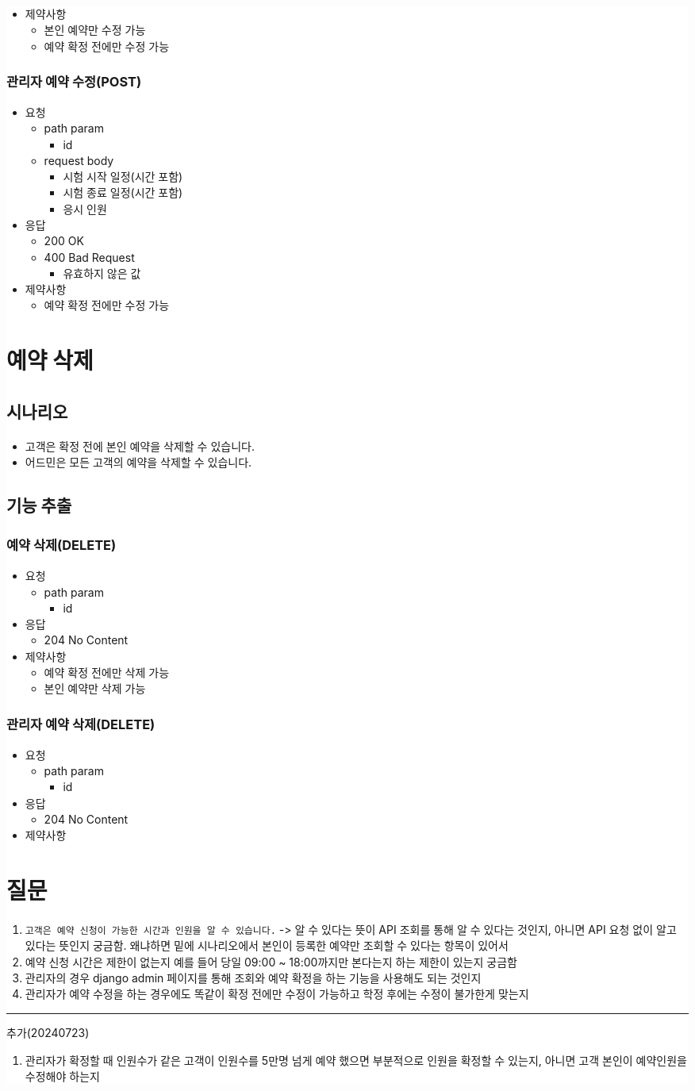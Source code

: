 - 제약사항
    - 본인 예약만 수정 가능 
    - 예약 확정 전에만 수정 가능

### 관리자 예약 수정(POST)
- 요청 
    - path param
        - id 
    - request body
        - 시험 시작 일정(시간 포함)
        - 시험 종료 일정(시간 포함)
        - 응시 인원
- 응답
    - 200 OK
    - 400 Bad Request
        - 유효하지 않은 값
- 제약사항
    - 예약 확정 전에만 수정 가능

# 예약 삭제

## 시나리오

- 고객은 확정 전에 본인 예약을 삭제할 수 있습니다.
- 어드민은 모든 고객의 예약을 삭제할 수 있습니다.

## 기능 추출

### 예약 삭제(DELETE)
- 요청
    - path param
        - id 
- 응답
    - 204 No Content
- 제약사항
    - 예약 확정 전에만 삭제 가능
    - 본인 예약만 삭제 가능

### 관리자 예약 삭제(DELETE)
- 요청
    - path param
        - id
- 응답
    - 204 No Content
- 제약사항
    
# 질문
1. `고객은 예약 신청이 가능한 시간과 인원을 알 수 있습니다.` -> 알 수 있다는 뜻이 API 조회를 통해 알 수 있다는 것인지, 아니면 API 요청 없이 알고 있다는 뜻인지 궁금함. 왜냐하면 밑에 시나리오에서 본인이 등록한 예약만 조회할 수 있다는 항목이 있어서
2. 예약 신청 시간은 제한이 없는지 예를 들어 당일 09:00 ~ 18:00까지만 본다는지 하는 제한이 있는지 궁금함 
3. 관리자의 경우 django admin 페이지를 통해 조회와 예약 확정을 하는 기능을 사용해도 되는 것인지
4. 관리자가 예약 수정을 하는 경우에도 똑같이 확정 전에만 수정이 가능하고 학정 후에는 수정이 불가한게 맞는지
-----
추가(20240723)
1. 관리자가 확정할 때 인원수가 같은 고객이 인원수를 5만명 넘게 예약 했으면 부분적으로 인원을 확정할 수 있는지, 아니면 고객 본인이 예약인원을 수정해야 하는지